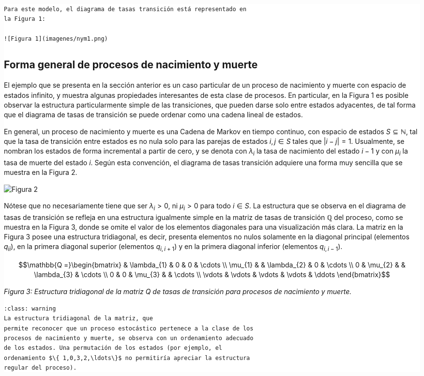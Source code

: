 ```{admonition} Ejemplo 1
Para este modelo, el diagrama de tasas transición está representado en
la Figura 1:

![Figura 1](imagenes/nym1.png)

```

## Forma general de procesos de nacimiento y muerte

El ejemplo que se presenta en la sección anterior es un caso particular
de un proceso de nacimiento y muerte con espacio de estados infinito, y
muestra algunas propiedades interesantes de esta clase de procesos. En
particular, en la Figura 1 es posible observar la estructura
particularmente simple de las transiciones, que pueden darse solo entre
estados adyacentes, de tal forma que el diagrama de tasas de transición
se puede ordenar como una cadena lineal de estados.

En general, un proceso de nacimiento y muerte es una Cadena de Markov en
tiempo continuo, con espacio de estados $S\mathbb{\subseteq N}$, tal que
la tasa de transición entre estados es no nula solo para las parejas de
estados $i,j \in S$ tales que $|i - j| = 1$. Usualmente, se nombran los
estados de forma incremental a partir de cero, y se denota con
$\lambda_{i}$ la tasa de nacimiento del estado $i - 1$ y con $\mu_{i}$
la tasa de muerte del estado $i$. Según esta convención, el diagrama de
tasas transición adquiere una forma muy sencilla que se muestra en la
Figura 2.

![Figura 2](imagenes/nym2.png)

Nótese que no necesariamente tiene que ser $\lambda_{i} > 0$, ni
$\mu_{i} > 0$ para todo $i \in S$. La estructura que se observa en el
diagrama de tasas de transición se refleja en una estructura igualmente
simple en la matriz de tasas de transición $\mathbb{Q}$ del proceso,
como se muestra en la Figura 3, donde se omite el valor de los elementos
diagonales para una visualización más clara. La matriz en la Figura 3
posee una estructura tridiagonal, es decir, presenta elementos no nulos
solamente en la diagonal principal (elementos $q_{ii}$), en la primera
diagonal superior (elementos $q_{i,i + 1}$) y en la primera diagonal
inferior (elementos $q_{i,i - 1}$).

$$\mathbb{Q =}\begin{bmatrix}
 & \lambda_{1} & 0 & 0 & \cdots \\
\mu_{1} & & \lambda_{2} & 0 & \cdots \\
0 & \mu_{2} & & \lambda_{3} & \cdots \\
0 & 0 & \mu_{3} & & \cdots \\
 \vdots & \vdots & \vdots & \vdots & \ddots 
\end{bmatrix}$$

*Figura 3: Estructura tridiagonal de la matriz Q de tasas de transición
para procesos de nacimiento y muerte.*

```{admonition} Nota
:class: warning
La estructura tridiagonal de la matriz, que
permite reconocer que un proceso estocástico pertenece a la clase de los
procesos de nacimiento y muerte, se observa con un ordenamiento adecuado
de los estados. Una permutación de los estados (por ejemplo, el
ordenamiento $\{ 1,0,3,2,\ldots\}$ no permitiría apreciar la estructura
regular del proceso).
```

